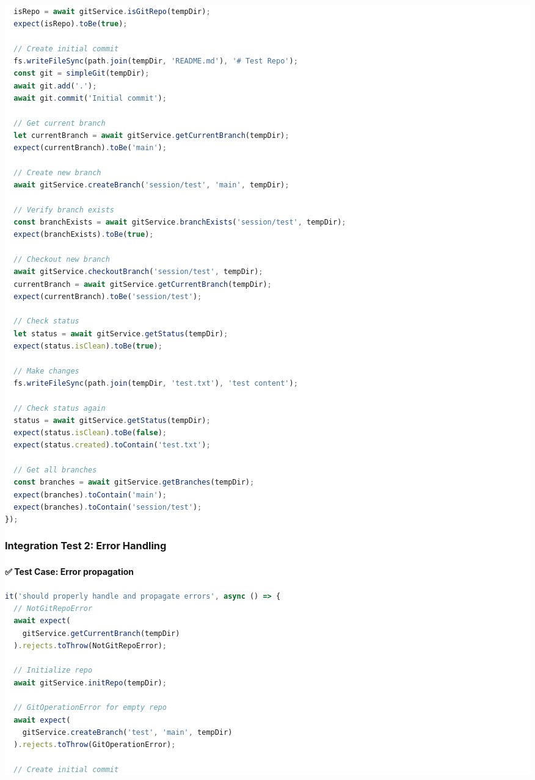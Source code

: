 ```typescript
  isRepo = await gitService.isGitRepo(tempDir);
  expect(isRepo).toBe(true);

  // Create initial commit
  fs.writeFileSync(path.join(tempDir, 'README.md'), '# Test Repo');
  const git = simpleGit(tempDir);
  await git.add('.');
  await git.commit('Initial commit');

  // Get current branch
  let currentBranch = await gitService.getCurrentBranch(tempDir);
  expect(currentBranch).toBe('main');

  // Create new branch
  await gitService.createBranch('session/test', 'main', tempDir);

  // Verify branch exists
  const branchExists = await gitService.branchExists('session/test', tempDir);
  expect(branchExists).toBe(true);

  // Checkout new branch
  await gitService.checkoutBranch('session/test', tempDir);
  currentBranch = await gitService.getCurrentBranch(tempDir);
  expect(currentBranch).toBe('session/test');

  // Check status
  let status = await gitService.getStatus(tempDir);
  expect(status.isClean).toBe(true);

  // Make changes
  fs.writeFileSync(path.join(tempDir, 'test.txt'), 'test content');

  // Check status again
  status = await gitService.getStatus(tempDir);
  expect(status.isClean).toBe(false);
  expect(status.created).toContain('test.txt');

  // Get all branches
  const branches = await gitService.getBranches(tempDir);
  expect(branches).toContain('main');
  expect(branches).toContain('session/test');
});
```

### Integration Test 2: Error Handling

#### ✅ Test Case: Error propagation
```typescript
it('should properly handle and propagate errors', async () => {
  // NotGitRepoError
  await expect(
    gitService.getCurrentBranch(tempDir)
  ).rejects.toThrow(NotGitRepoError);

  // Initialize repo
  await gitService.initRepo(tempDir);

  // GitOperationError for empty repo
  await expect(
    gitService.createBranch('test', 'main', tempDir)
  ).rejects.toThrow(GitOperationError);

  // Create initial commit
```